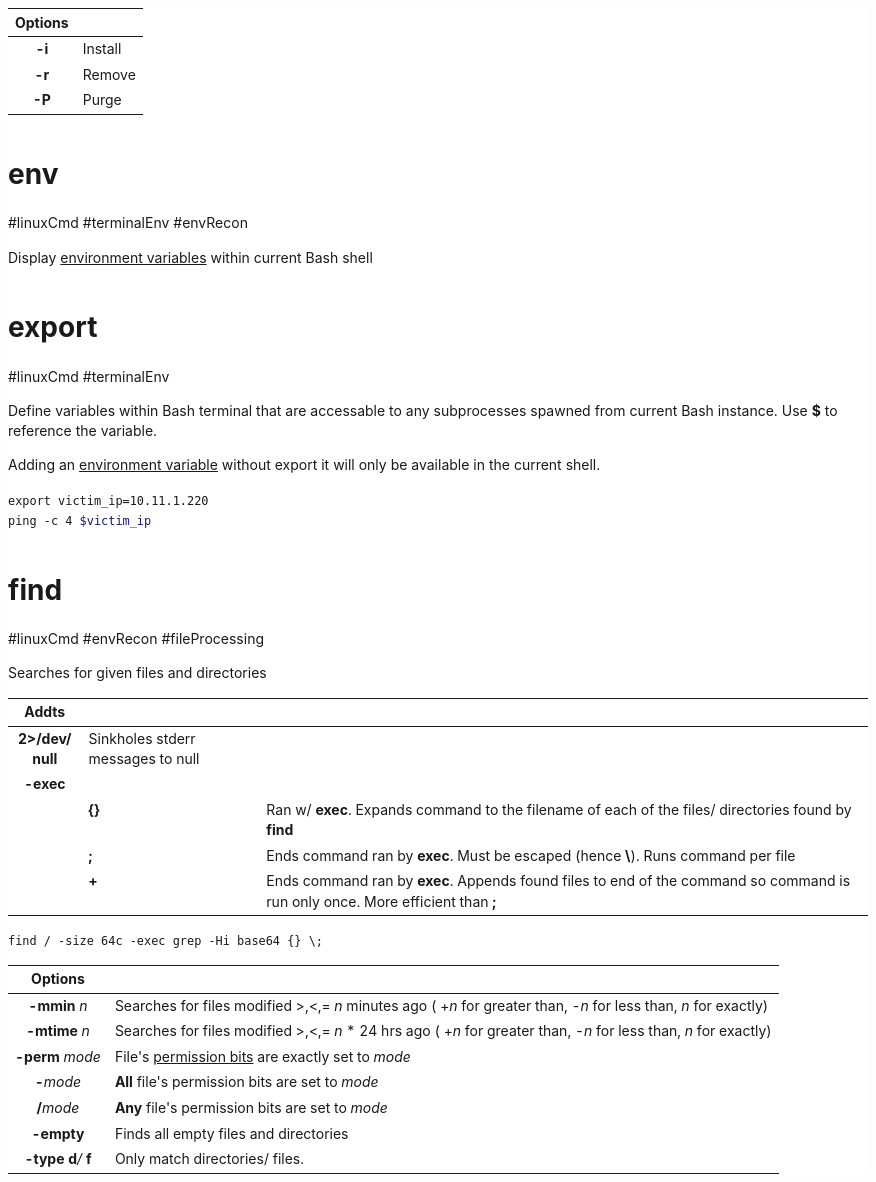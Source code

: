 | Options | |
| :-----: | ---- |
|**-i**|Install|
|**-r**|Remove|
|**-P**|Purge|


# env
#linuxCmd #terminalEnv #envRecon

Display [environment variables](Env%20Vars.md) within current Bash shell


# export
#linuxCmd #terminalEnv

Define variables within Bash terminal that are accessable to any subprocesses spawned from current Bash instance. Use **$** to reference the variable.  
  
Adding an [environment variable](Env%20Vars.md) without export it will only be available in the current shell.

```bash
export victim_ip=10.11.1.220  
ping -c 4 $victim_ip
```


# find
#linuxCmd #envRecon #fileProcessing 

Searches for given files and directories    
  
| Addts | | |
|:--------------:| --- | --- |
|**2>/dev/null**|Sinkholes stderr messages to null||
|**-exec**|||
||**{}**|Ran w/ **exec**. Expands command to the filename of each of the files/ directories found by **find**|
||**\;**|Ends command ran by **exec**. Must be escaped (hence **\\**). Runs command per file|
||**+**|Ends command ran by **exec**. Appends found files to end of the command so command is run only once. More efficient than **\;**|
  
```bash
find / -size 64c -exec grep -Hi base64 {} \;
```


|         Options          |                                                                                                                  |
|:------------------------:| ---------------------------------------------------------------------------------------------------------------- |
|      **-mmin** _n_       | Searches for files modified >,<,= _n_ minutes ago ( +_n_ for greater than, -_n_ for less than, _n_ for exactly)  |
|      **-mtime** _n_      | Searches for files modified >,<,= _n_ * 24 hrs ago ( +_n_ for greater than, -_n_ for less than, _n_ for exactly) |
|     **-perm** _mode_     | File's [permission bits](Perms.md) are exactly set to _mode_                                                     |
|       **-**_mode_        | **All** file's permission bits are set to _mode_                                                                     |
|       **/**_mode_        | **Any** file's permission bits are set to _mode_                                                                     |
|        **-empty**        | Finds all empty files and directories                                                                            |
| **-type** **d**_/_ **f** | Only match directories/ files.                                                                                   |